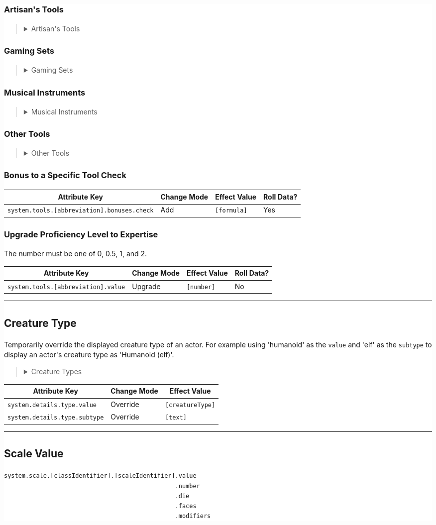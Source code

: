 ### Artisan's Tools

> <details><summary>Artisan's Tools</summary></details>

### Gaming Sets

> <details><summary>Gaming Sets</summary></details>

### Musical Instruments

> <details><summary>Musical Instruments</summary></details>

### Other Tools

> <details><summary>Other Tools</summary></details>

### Bonus to a Specific Tool Check

| Attribute Key                                | Change Mode | Effect Value | Roll Data? |
| -------------------------------------------- | ----------- | ------------ | ---------- |
| `system.tools.[abbreviation].bonuses.check`  | Add         | `[formula]`  | Yes        |

### Upgrade Proficiency Level to Expertise
The number must be one of 0, 0.5, 1, and 2.

| Attribute Key                        | Change Mode | Effect Value | Roll Data? |
| ------------------------------------ | ----------- | ------------ | ---------- |
| `system.tools.[abbreviation].value`  | Upgrade     | `[number]`   | No         |

---

## Creature Type
Temporarily override the displayed creature type of an actor. For example using 'humanoid' as the `value` and 'elf' as the `subtype` to display an actor's creature type as 'Humanoid (elf)'.

> <details><summary>Creature Types</summary></details>

| Attribute Key                 | Change Mode | Effect Value     |
| ----------------------------- | ----------- | ---------------- |
| `system.details.type.value`   | Override    | `[creatureType]` |
| `system.details.type.subtype` | Override    | `[text]`         |

---

## Scale Value

```
system.scale.[classIdentifier].[scaleIdentifier].value
                                                .number
                                                .die
                                                .faces
                                                .modifiers
```
